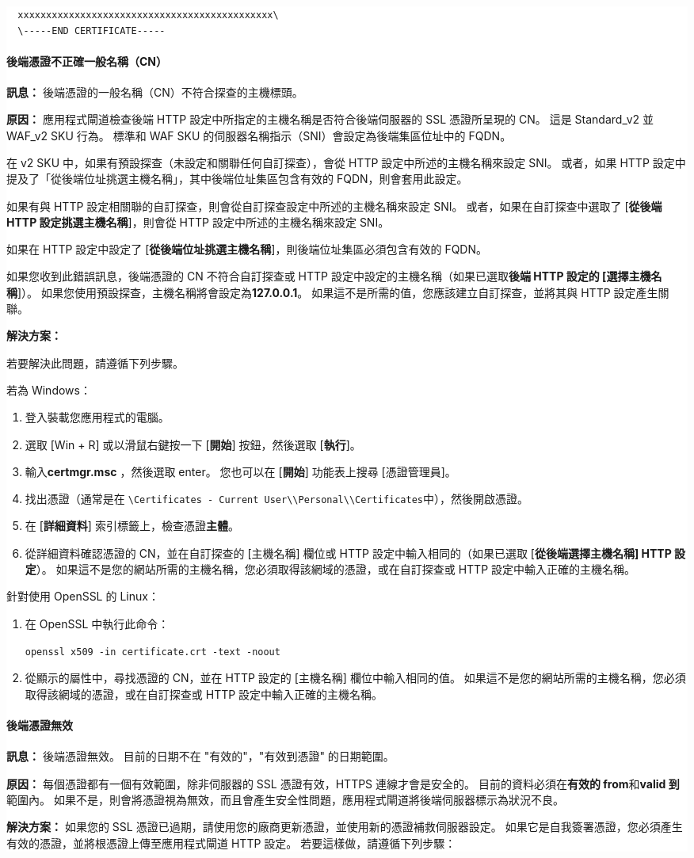 ```
  xxxxxxxxxxxxxxxxxxxxxxxxxxxxxxxxxxxxxxxxxxxxx\
  \-----END CERTIFICATE-----
```

#### <a name="backend-certificate-invalid-common-name-cn"></a>後端憑證不正確一般名稱（CN）

**訊息：** 後端憑證的一般名稱（CN）不符合探查的主機標頭。

**原因：** 應用程式閘道檢查後端 HTTP 設定中所指定的主機名稱是否符合後端伺服器的 SSL 憑證所呈現的 CN。 這是 Standard_v2 並 WAF_v2 SKU 行為。 標準和 WAF SKU 的伺服器名稱指示（SNI）會設定為後端集區位址中的 FQDN。

在 v2 SKU 中，如果有預設探查（未設定和關聯任何自訂探查），會從 HTTP 設定中所述的主機名稱來設定 SNI。 或者，如果 HTTP 設定中提及了「從後端位址挑選主機名稱」，其中後端位址集區包含有效的 FQDN，則會套用此設定。

如果有與 HTTP 設定相關聯的自訂探查，則會從自訂探查設定中所述的主機名稱來設定 SNI。 或者，如果在自訂探查中選取了 [**從後端 HTTP 設定挑選主機名稱**]，則會從 HTTP 設定中所述的主機名稱來設定 SNI。

如果在 HTTP 設定中設定了 [**從後端位址挑選主機名稱**]，則後端位址集區必須包含有效的 FQDN。

如果您收到此錯誤訊息，後端憑證的 CN 不符合自訂探查或 HTTP 設定中設定的主機名稱（如果已選取**後端 HTTP 設定的 [選擇主機名稱**]）。 如果您使用預設探查，主機名稱將會設定為**127.0.0.1**。 如果這不是所需的值，您應該建立自訂探查，並將其與 HTTP 設定產生關聯。

**解決方案：**

若要解決此問題，請遵循下列步驟。

若為 Windows：

1.  登入裝載您應用程式的電腦。

1.  選取 [Win + R] 或以滑鼠右鍵按一下 [**開始**] 按鈕，然後選取 [**執行**]。

1.  輸入**certmgr.msc** ，然後選取 enter。 您也可以在 [**開始**] 功能表上搜尋 [憑證管理員]。

1.  找出憑證（通常是在 `\Certificates - Current User\\Personal\\Certificates`中），然後開啟憑證。

1.  在 [**詳細資料**] 索引標籤上，檢查憑證**主體**。

1.  從詳細資料確認憑證的 CN，並在自訂探查的 [主機名稱] 欄位或 HTTP 設定中輸入相同的（如果已選取 [**從後端選擇主機名稱] HTTP 設定**）。 如果這不是您的網站所需的主機名稱，您必須取得該網域的憑證，或在自訂探查或 HTTP 設定中輸入正確的主機名稱。

針對使用 OpenSSL 的 Linux：

1.  在 OpenSSL 中執行此命令：
    ```
    openssl x509 -in certificate.crt -text -noout
    ```

2.  從顯示的屬性中，尋找憑證的 CN，並在 HTTP 設定的 [主機名稱] 欄位中輸入相同的值。 如果這不是您的網站所需的主機名稱，您必須取得該網域的憑證，或在自訂探查或 HTTP 設定中輸入正確的主機名稱。

#### <a name="backend-certificate-is-invalid"></a>後端憑證無效

**訊息：** 後端憑證無效。 目前的日期不在 \"有效的\"，\"有效到憑證\" 的日期範圍。

**原因：** 每個憑證都有一個有效範圍，除非伺服器的 SSL 憑證有效，HTTPS 連線才會是安全的。 目前的資料必須在**有效的 from**和**valid 到**範圍內。 如果不是，則會將憑證視為無效，而且會產生安全性問題，應用程式閘道將後端伺服器標示為狀況不良。

**解決方案：** 如果您的 SSL 憑證已過期，請使用您的廠商更新憑證，並使用新的憑證補救伺服器設定。 如果它是自我簽署憑證，您必須產生有效的憑證，並將根憑證上傳至應用程式閘道 HTTP 設定。 若要這樣做，請遵循下列步驟：

